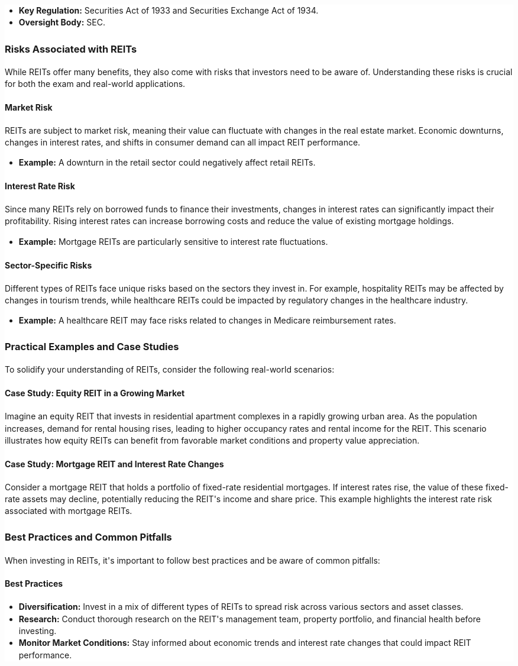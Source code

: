 - **Key Regulation:** Securities Act of 1933 and Securities Exchange Act of 1934.
- **Oversight Body:** SEC.

### Risks Associated with REITs

While REITs offer many benefits, they also come with risks that investors need to be aware of. Understanding these risks is crucial for both the exam and real-world applications.

#### Market Risk

REITs are subject to market risk, meaning their value can fluctuate with changes in the real estate market. Economic downturns, changes in interest rates, and shifts in consumer demand can all impact REIT performance.

- **Example:** A downturn in the retail sector could negatively affect retail REITs.

#### Interest Rate Risk

Since many REITs rely on borrowed funds to finance their investments, changes in interest rates can significantly impact their profitability. Rising interest rates can increase borrowing costs and reduce the value of existing mortgage holdings.

- **Example:** Mortgage REITs are particularly sensitive to interest rate fluctuations.

#### Sector-Specific Risks

Different types of REITs face unique risks based on the sectors they invest in. For example, hospitality REITs may be affected by changes in tourism trends, while healthcare REITs could be impacted by regulatory changes in the healthcare industry.

- **Example:** A healthcare REIT may face risks related to changes in Medicare reimbursement rates.

### Practical Examples and Case Studies

To solidify your understanding of REITs, consider the following real-world scenarios:

#### Case Study: Equity REIT in a Growing Market

Imagine an equity REIT that invests in residential apartment complexes in a rapidly growing urban area. As the population increases, demand for rental housing rises, leading to higher occupancy rates and rental income for the REIT. This scenario illustrates how equity REITs can benefit from favorable market conditions and property value appreciation.

#### Case Study: Mortgage REIT and Interest Rate Changes

Consider a mortgage REIT that holds a portfolio of fixed-rate residential mortgages. If interest rates rise, the value of these fixed-rate assets may decline, potentially reducing the REIT's income and share price. This example highlights the interest rate risk associated with mortgage REITs.

### Best Practices and Common Pitfalls

When investing in REITs, it's important to follow best practices and be aware of common pitfalls:

#### Best Practices

- **Diversification:** Invest in a mix of different types of REITs to spread risk across various sectors and asset classes.
- **Research:** Conduct thorough research on the REIT's management team, property portfolio, and financial health before investing.
- **Monitor Market Conditions:** Stay informed about economic trends and interest rate changes that could impact REIT performance.
